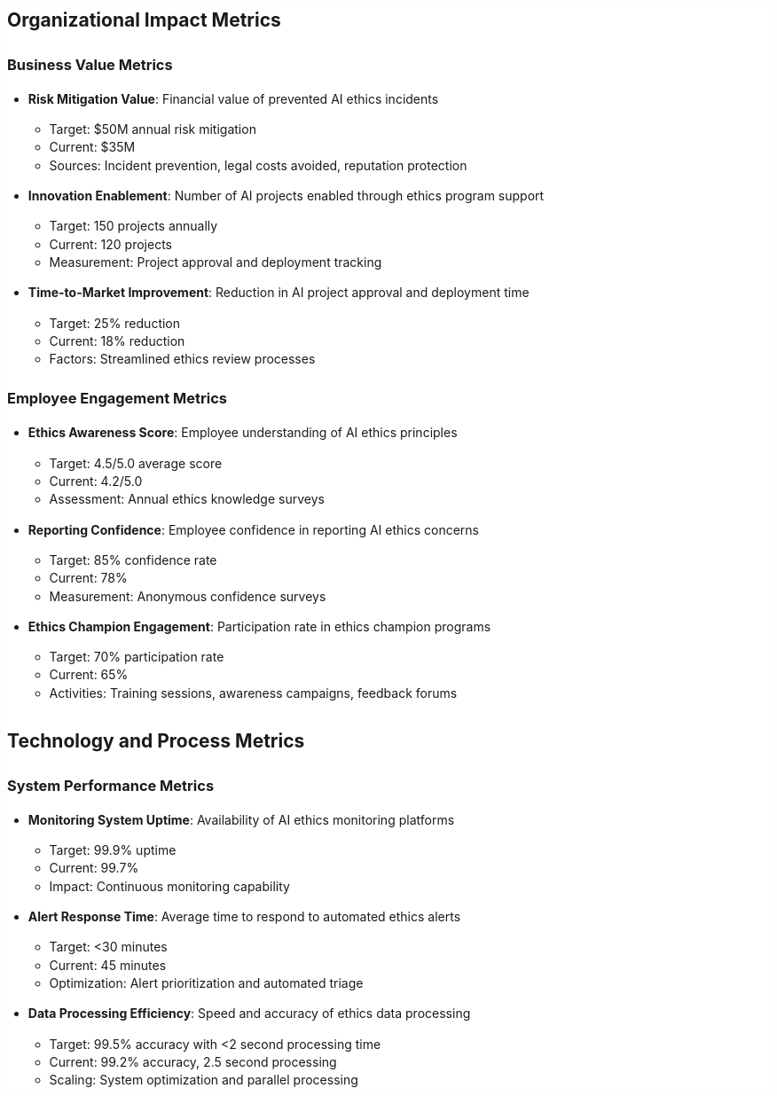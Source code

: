 ## Organizational Impact Metrics

### Business Value Metrics
- **Risk Mitigation Value**: Financial value of prevented AI ethics incidents
  - Target: $50M annual risk mitigation
  - Current: $35M
  - Sources: Incident prevention, legal costs avoided, reputation protection

- **Innovation Enablement**: Number of AI projects enabled through ethics program support
  - Target: 150 projects annually
  - Current: 120 projects
  - Measurement: Project approval and deployment tracking

- **Time-to-Market Improvement**: Reduction in AI project approval and deployment time
  - Target: 25% reduction
  - Current: 18% reduction
  - Factors: Streamlined ethics review processes

### Employee Engagement Metrics
- **Ethics Awareness Score**: Employee understanding of AI ethics principles
  - Target: 4.5/5.0 average score
  - Current: 4.2/5.0
  - Assessment: Annual ethics knowledge surveys

- **Reporting Confidence**: Employee confidence in reporting AI ethics concerns
  - Target: 85% confidence rate
  - Current: 78%
  - Measurement: Anonymous confidence surveys

- **Ethics Champion Engagement**: Participation rate in ethics champion programs
  - Target: 70% participation rate
  - Current: 65%
  - Activities: Training sessions, awareness campaigns, feedback forums

## Technology and Process Metrics

### System Performance Metrics
- **Monitoring System Uptime**: Availability of AI ethics monitoring platforms
  - Target: 99.9% uptime
  - Current: 99.7%
  - Impact: Continuous monitoring capability

- **Alert Response Time**: Average time to respond to automated ethics alerts
  - Target: <30 minutes
  - Current: 45 minutes
  - Optimization: Alert prioritization and automated triage

- **Data Processing Efficiency**: Speed and accuracy of ethics data processing
  - Target: 99.5% accuracy with <2 second processing time
  - Current: 99.2% accuracy, 2.5 second processing
  - Scaling: System optimization and parallel processing

